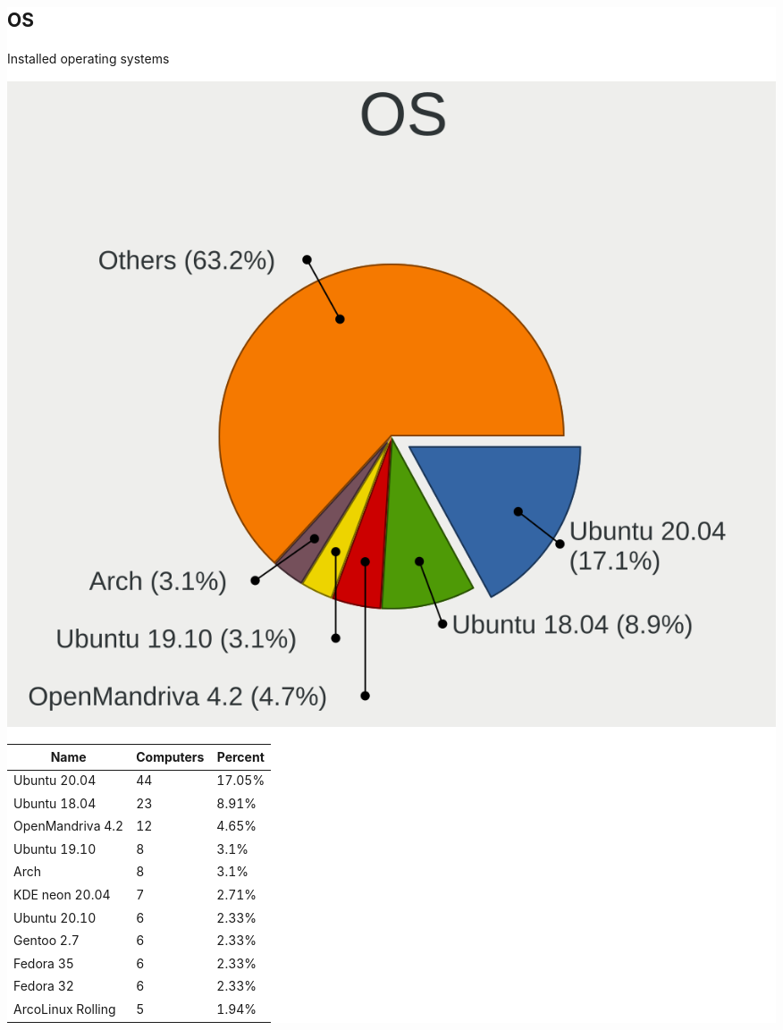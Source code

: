 OS
--

Installed operating systems

![OS](./All/images/pie_chart/os_name.svg)


| Name                         | Computers | Percent |
|------------------------------|-----------|---------|
| Ubuntu 20.04                 | 44        | 17.05%  |
| Ubuntu 18.04                 | 23        | 8.91%   |
| OpenMandriva 4.2             | 12        | 4.65%   |
| Ubuntu 19.10                 | 8         | 3.1%    |
| Arch                         | 8         | 3.1%    |
| KDE neon 20.04               | 7         | 2.71%   |
| Ubuntu 20.10                 | 6         | 2.33%   |
| Gentoo 2.7                   | 6         | 2.33%   |
| Fedora 35                    | 6         | 2.33%   |
| Fedora 32                    | 6         | 2.33%   |
| ArcoLinux Rolling            | 5         | 1.94%   |